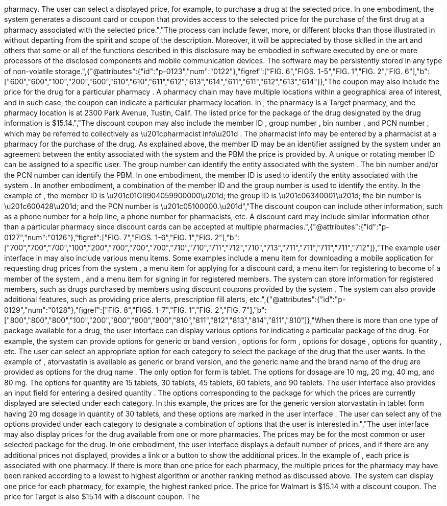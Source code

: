 pharmacy. The user can select a displayed price, for example, to purchase a drug at the selected price. In one embodiment, the system  generates a discount card or coupon that provides access to the selected price for the purchase of the first drug at a pharmacy associated with the selected price.","The process  can include fewer, more, or different blocks than those illustrated in  without departing from the spirit and scope of the description. Moreover, it will be appreciated by those skilled in the art and others that some or all of the functions described in this disclosure may be embodied in software executed by one or more processors of the disclosed components and mobile communication devices. The software may be persistently stored in any type of non-volatile storage.",{"@attributes":{"id":"p-0123","num":"0122"},"figref":["FIG. 6","FIGS. 1-5","FIG. 1","FIG. 2","FIG. 6"],"b":["600","600","100","200","600","610","610","611","612","613","614","611","611","612","613","614"]},"The coupon  may also include the price for the drug  for a particular pharmacy . A pharmacy chain may have multiple locations within a geographical area of interest, and in such case, the coupon  can indicate a particular pharmacy location. In , the pharmacy is a Target pharmacy, and the pharmacy location is at 2300 Park Avenue, Tustin, Calif. The listed price  for the package of the drug designated by the drug information  is $15.14.","The discount coupon  may also include the member ID , group number , bin number , and PCN number , which may be referred to collectively as \u201cpharmacist info\u201d . The pharmacist info  may be entered by a pharmacist at a pharmacy for the purchase of the drug. As explained above, the member ID  may be an identifier assigned by the system  under an agreement between the entity associated with the system  and the PBM the price  is provided by. A unique or rotating member ID can be assigned to a specific user. The group number  can identify the entity associated with the system . The bin number  and\/or the PCN number  can identify the PBM. In one embodiment, the member ID  is used to identify the entity associated with the system . In another embodiment, a combination of the member ID  and the group number  is used to identify the entity. In the example of , the member ID  is \u201c01GR904059900000\u201d; the group ID  is \u201c06340001\u201d; the bin number  is \u201c600428\u201d; and the PCN number  is \u201c05100000.\u201d","The discount coupon  can include other information, such as a phone number for a help line, a phone number for pharmacists, etc. A discount card may include similar information other than a particular pharmacy since discount cards can be accepted at multiple pharmacies.",{"@attributes":{"id":"p-0127","num":"0126"},"figref":["FIG. 7","FIGS. 1-6","FIG. 1","FIG. 2"],"b":["700","700","700","100","200","700","700","700","710","710","711","712","710","713","711","711","711","711","712"]},"The example user interface  in  may also include various menu items. Some examples include a menu item for downloading a mobile application for requesting drug prices from the system , a menu item for applying for a discount card, a menu item for registering to become of a member of the system , and a menu item for signing in for registered members. The system  can store information for registered members, such as drugs purchased by members using discount coupons provided by the system . The system  can also provide additional features, such as providing price alerts, prescription fill alerts, etc.",{"@attributes":{"id":"p-0129","num":"0128"},"figref":["FIG. 8","FIGS. 1-7","FIG. 1","FIG. 2","FIG. 7"],"b":["800","800","800","100","200","800","800","800","810","811","812","813","814","811","810"]},"When there is more than one type of package available for a drug, the user interface  can display various options for indicating a particular package of the drug. For example, the system  can provide options for generic or band version , options for form , options for dosage , options for quantity , etc. The user can select an appropriate option for each category to select the package of the drug that the user wants. In the example of , atorvastatin is available as generic or brand version, and the generic name and the brand name of the drug are provided as options for the drug name . The only option for form  is tablet. The options for dosage  are 10 mg, 20 mg, 40 mg, and 80 mg. The options for quantity  are 15 tablets, 30 tablets, 45 tablets, 60 tablets, and 90 tablets. The user interface  also provides an input field for entering a desired quantity . The options corresponding to the package for which the prices are currently displayed are selected under each category. In this example, the prices  are for the generic version atorvastatin in tablet form having 20 mg dosage in quantity of 30 tablets, and these options are marked in the user interface . The user can select any of the options provided under each category to designate a combination of options that the user is interested in.","The user interface  may also display prices  for the drug available from one or more pharmacies. The prices  may be for the most common or user selected package for the drug. In one embodiment, the user interface  displays a default number of prices, and if there are any additional prices not displayed, provides a link or a button to show the additional prices. In the example of , each price  is associated with one pharmacy. If there is more than one price for each pharmacy, the multiple prices for the pharmacy may have been ranked according to a lowest to highest algorithm or another ranking method as discussed above. The system  can display one price for each pharmacy, for example, the highest ranked price. The price  for Walmart is $15.14 with a discount coupon. The price  for Target is also $15.14 with a discount coupon. The